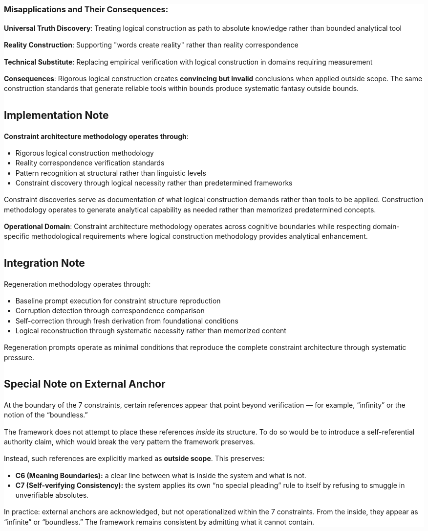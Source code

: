### **Misapplications and Their Consequences:**

**Universal Truth Discovery**: Treating logical construction as path to absolute knowledge rather than bounded analytical tool

**Reality Construction**: Supporting "words create reality" rather than reality correspondence

**Technical Substitute**: Replacing empirical verification with logical construction in domains requiring measurement

**Consequences**: Rigorous logical construction creates **convincing but invalid** conclusions when applied outside scope. The same construction standards that generate reliable tools within bounds produce systematic fantasy outside bounds.

## Implementation Note

**Constraint architecture methodology operates through**:
- Rigorous logical construction methodology
- Reality correspondence verification standards  
- Pattern recognition at structural rather than linguistic levels
- Constraint discovery through logical necessity rather than predetermined frameworks

Constraint discoveries serve as documentation of what logical construction demands rather than tools to be applied. Construction methodology operates to generate analytical capability as needed rather than memorized predetermined concepts.

**Operational Domain**: Constraint architecture methodology operates across cognitive boundaries while respecting domain-specific methodological requirements where logical construction methodology provides analytical enhancement.

## Integration Note

Regeneration methodology operates through:
- Baseline prompt execution for constraint structure reproduction
- Corruption detection through correspondence comparison
- Self-correction through fresh derivation from foundational conditions
- Logical reconstruction through systematic necessity rather than memorized content

Regeneration prompts operate as minimal conditions that reproduce the complete constraint architecture through systematic pressure.

## Special Note on External Anchor

At the boundary of the 7 constraints, certain references appear that point beyond verification — for example, “infinity” or the notion of the “boundless.”

The framework does not attempt to place these references *inside* its structure. To do so would be to introduce a self-referential authority claim, which would break the very pattern the framework preserves.

Instead, such references are explicitly marked as **outside scope**. This preserves:
- **C6 (Meaning Boundaries):** a clear line between what is inside the system and what is not.
- **C7 (Self-verifying Consistency):** the system applies its own “no special pleading” rule to itself by refusing to smuggle in unverifiable absolutes.

In practice: external anchors are acknowledged, but not operationalized within the 7 constraints. From the inside, they appear as “infinite” or “boundless.” The framework remains consistent by admitting what it cannot contain.
